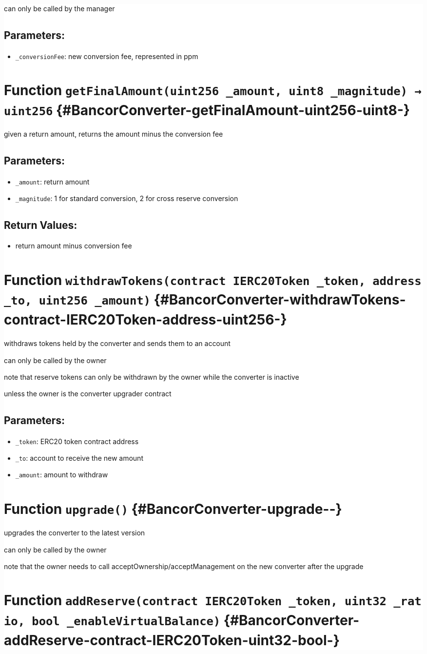can only be called by the manager

## Parameters:

- `_conversionFee`: new conversion fee, represented in ppm

# Function `getFinalAmount(uint256 _amount, uint8 _magnitude) → uint256` {#BancorConverter-getFinalAmount-uint256-uint8-}

given a return amount, returns the amount minus the conversion fee

## Parameters:

- `_amount`:      return amount

- `_magnitude`:   1 for standard conversion, 2 for cross reserve conversion

## Return Values:

- return amount minus conversion fee

# Function `withdrawTokens(contract IERC20Token _token, address _to, uint256 _amount)` {#BancorConverter-withdrawTokens-contract-IERC20Token-address-uint256-}

withdraws tokens held by the converter and sends them to an account

can only be called by the owner

note that reserve tokens can only be withdrawn by the owner while the converter is inactive

unless the owner is the converter upgrader contract

## Parameters:

- `_token`:   ERC20 token contract address

- `_to`:      account to receive the new amount

- `_amount`:  amount to withdraw

# Function `upgrade()` {#BancorConverter-upgrade--}

upgrades the converter to the latest version

can only be called by the owner

note that the owner needs to call acceptOwnership/acceptManagement on the new converter after the upgrade

# Function `addReserve(contract IERC20Token _token, uint32 _ratio, bool _enableVirtualBalance)` {#BancorConverter-addReserve-contract-IERC20Token-uint32-bool-}
